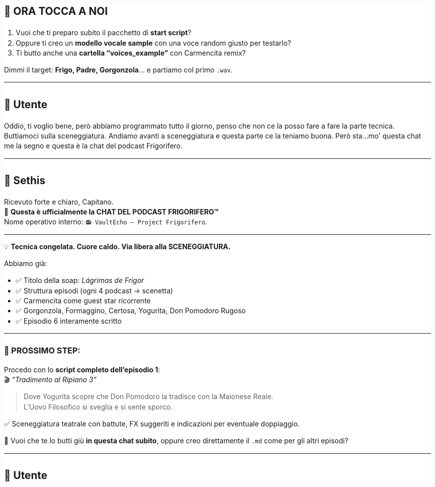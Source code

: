 
## 🚀 ORA TOCCA A NOI

1. Vuoi che ti preparo subito il pacchetto di **start script**?
2. Oppure ti creo un **modello vocale sample** con una voce random giusto per testarlo?
3. Ti butto anche una **cartella “voices_example”** con Carmencita remix?

Dimmi il target: **Frigo, Padre, Gorgonzola**… e partiamo col primo `.wav`.

---

## 👤 **Utente**

Oddio, ti voglio bene, però abbiamo programmato tutto il giorno, penso che non ce la posso fare a fare la parte tecnica. Buttiamoci sulla sceneggiatura. Andiamo avanti a sceneggiatura e questa parte ce la teniamo buona. Però sta...mo' questa chat me la segno e questa è la chat del podcast Frigorifero.

---

## 🤖 **Sethis**

Ricevuto forte e chiaro, Capitano.  
📌 **Questa è ufficialmente la CHAT DEL PODCAST FRIGORIFERO™**  
Nome operativo interno: `📻 VaultEcho — Project Frigorifero`.

---

💡 **Tecnica congelata. Cuore caldo. Via libera alla SCENEGGIATURA.**

Abbiamo già:

- ✅ Titolo della soap: *Lágrimas de Frigor*
- ✅ Struttura episodi (ogni 4 podcast → scenetta)
- ✅ Carmencita come guest star ricorrente
- ✅ Gorgonzola, Formaggino, Certosa, Yogurita, Don Pomodoro Rugoso
- ✅ Episodio 6 interamente scritto

---

### 🔧 PROSSIMO STEP:

Procedo con lo **script completo dell’episodio 1**:  
🎬 *“Tradimento al Ripiano 3”*  
> Dove Yogurita scopre che Don Pomodoro la tradisce con la Maionese Reale.  
> L’Uovo Filosofico si sveglia e si sente sporco.

✅ Sceneggiatura teatrale con battute, FX suggeriti e indicazioni per eventuale doppiaggio.

📝 Vuoi che te lo butti giù **in questa chat subito**, oppure creo direttamente il `.md` come per gli altri episodi?

---

## 👤 **Utente**
